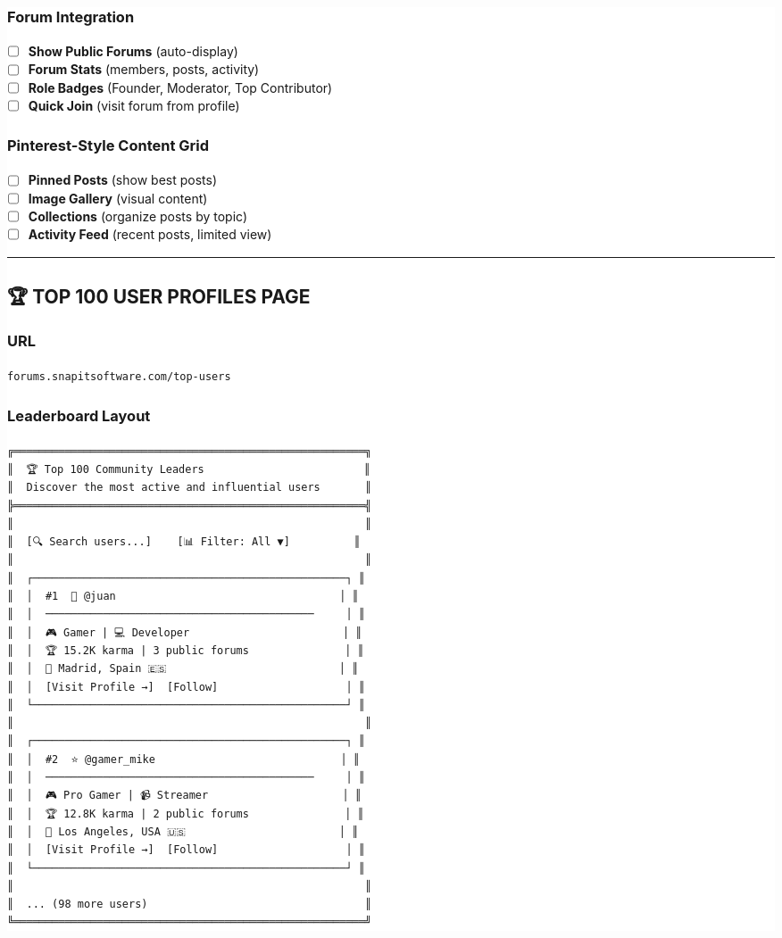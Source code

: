 ### **Forum Integration**
- [ ] **Show Public Forums** (auto-display)
- [ ] **Forum Stats** (members, posts, activity)
- [ ] **Role Badges** (Founder, Moderator, Top Contributor)
- [ ] **Quick Join** (visit forum from profile)

### **Pinterest-Style Content Grid**
- [ ] **Pinned Posts** (show best posts)
- [ ] **Image Gallery** (visual content)
- [ ] **Collections** (organize posts by topic)
- [ ] **Activity Feed** (recent posts, limited view)

---

## 🏆 TOP 100 USER PROFILES PAGE

### **URL**
```
forums.snapitsoftware.com/top-users
```

### **Leaderboard Layout**
```
╔═══════════════════════════════════════════════════════╗
║  🏆 Top 100 Community Leaders                         ║
║  Discover the most active and influential users       ║
╠═══════════════════════════════════════════════════════╣
║                                                       ║
║  [🔍 Search users...]    [📊 Filter: All ▼]          ║
║                                                       ║
║  ┌─────────────────────────────────────────────────┐ ║
║  │  #1  👑 @juan                                   │ ║
║  │  ──────────────────────────────────────────     │ ║
║  │  🎮 Gamer | 💻 Developer                        │ ║
║  │  🏆 15.2K karma | 3 public forums               │ ║
║  │  📍 Madrid, Spain 🇪🇸                           │ ║
║  │  [Visit Profile →]  [Follow]                    │ ║
║  └─────────────────────────────────────────────────┘ ║
║                                                       ║
║  ┌─────────────────────────────────────────────────┐ ║
║  │  #2  ⭐ @gamer_mike                             │ ║
║  │  ──────────────────────────────────────────     │ ║
║  │  🎮 Pro Gamer | 📹 Streamer                     │ ║
║  │  🏆 12.8K karma | 2 public forums               │ ║
║  │  📍 Los Angeles, USA 🇺🇸                        │ ║
║  │  [Visit Profile →]  [Follow]                    │ ║
║  └─────────────────────────────────────────────────┘ ║
║                                                       ║
║  ... (98 more users)                                  ║
╚═══════════════════════════════════════════════════════╝
```
